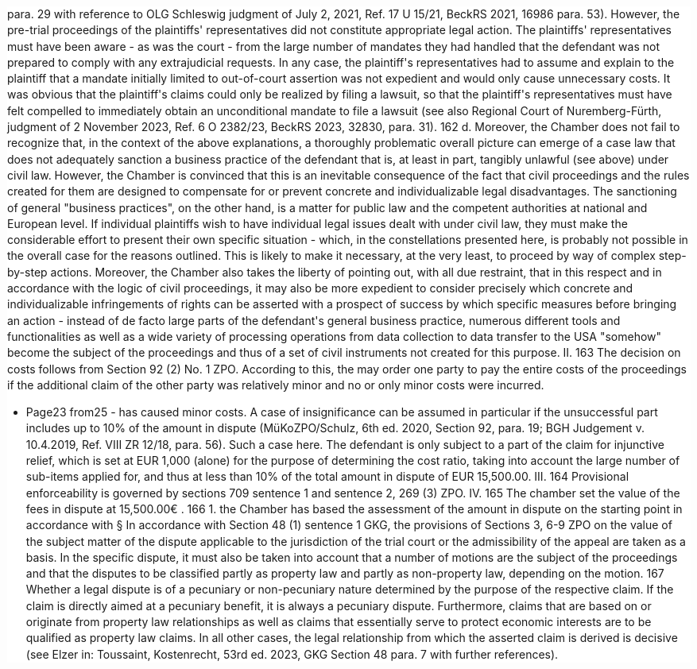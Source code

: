 para. 29 with reference to OLG Schleswig judgment of July 2, 2021, Ref. 17 U 15/21,
BeckRS 2021, 16986 para. 53). However, the pre-trial proceedings of the plaintiffs'
representatives did not constitute appropriate legal action. The plaintiffs'
representatives must have been aware - as was the court - from the large number of
mandates they had handled that the defendant was not prepared to comply with any
extrajudicial requests. In any case, the plaintiff's representatives had to assume and
explain to the plaintiff that a mandate initially limited to out-of-court assertion was not
expedient and would only cause unnecessary costs. It was obvious that the plaintiff's
claims could only be realized by filing a lawsuit, so that the plaintiff's representatives
must have felt compelled to immediately obtain an unconditional mandate to file a
lawsuit (see also Regional Court of Nuremberg-Fürth, judgment of 2 November 2023,
Ref. 6 O 2382/23, BeckRS 2023, 32830, para. 31).
162 d. Moreover, the Chamber does not fail to recognize that, in the context of the above
explanations, a thoroughly problematic overall picture can emerge of a case law that
does not adequately sanction a business practice of the defendant that is, at least in
part, tangibly unlawful (see above) under civil law. However, the Chamber is convinced
that this is an inevitable consequence of the fact that civil proceedings and the rules
created for them are designed to compensate for or prevent concrete and
individualizable legal disadvantages. The sanctioning of general "business practices", on
the other hand, is a matter for public law and the competent authorities at national and
European level. If individual plaintiffs wish to have individual legal issues dealt with
under civil law, they must make the considerable effort to present their own specific
situation - which, in the constellations presented here, is probably not possible in the
overall case for the reasons outlined.
This is likely to make it necessary, at the very least, to proceed by way of complex step-
by-step actions. Moreover, the Chamber also takes the liberty of pointing out, with all
due restraint, that in this respect and in accordance with the logic of civil proceedings, it
may also be more expedient to consider precisely which concrete and individualizable
infringements of rights can be asserted with a prospect of success by which specific
measures before bringing an action - instead of de facto large parts of the defendant's
general business practice, numerous different tools and functionalities as well as a wide
variety of processing operations from data collection to data transfer to the USA
"somehow" become the subject of the proceedings and thus of a set of civil instruments
not created for this purpose.
II. 163 The decision on costs follows from Section 92 (2) No. 1 ZPO. According to this, the may
order one party to pay the entire costs of the proceedings if the additional claim of the
other party was relatively minor and no or only minor costs were incurred.
- Page23 from25 -
has caused minor costs. A case of insignificance can be assumed in particular if the
unsuccessful part includes up to 10% of the amount in dispute (MüKoZPO/Schulz, 6th ed.
2020, Section 92, para. 19; BGH Judgement v. 10.4.2019, Ref. VIII ZR 12/18,
para. 56). Such a case here. The defendant is only subject to a part of the claim for
injunctive relief, which is set at EUR 1,000 (alone) for the purpose of determining the cost
ratio, taking into account the large number of sub-items applied for, and thus at less
than 10% of the total amount in dispute of EUR 15,500.00.
III. 164 Provisional enforceability is governed by sections 709 sentence 1 and sentence 2,
269 (3) ZPO. IV.
165 The chamber set the value of the fees in dispute at 15,500.00€ .
166 1. the Chamber has based the assessment of the amount in dispute on the starting point in
accordance with
§ In accordance with Section 48 (1) sentence 1 GKG, the provisions of Sections 3, 6-9
ZPO on the value of the subject matter of the dispute applicable to the jurisdiction of
the trial court or the admissibility of the appeal are taken as a basis. In the specific
dispute, it must also be taken into account that a number of motions are the subject of
the proceedings and that the disputes to be classified partly as property law and
partly as non-property law, depending on the motion.
167 Whether a legal dispute is of a pecuniary or non-pecuniary nature determined by the
purpose of the respective claim. If the claim is directly aimed at a pecuniary benefit, it is
always a pecuniary dispute. Furthermore, claims that are based on or originate from
property law relationships as well as claims that essentially serve to protect economic
interests are to be qualified as property law claims. In all other cases, the legal
relationship from which the asserted claim is derived is decisive (see Elzer in:
Toussaint, Kostenrecht, 53rd ed. 2023, GKG Section 48 para. 7 with further
references).